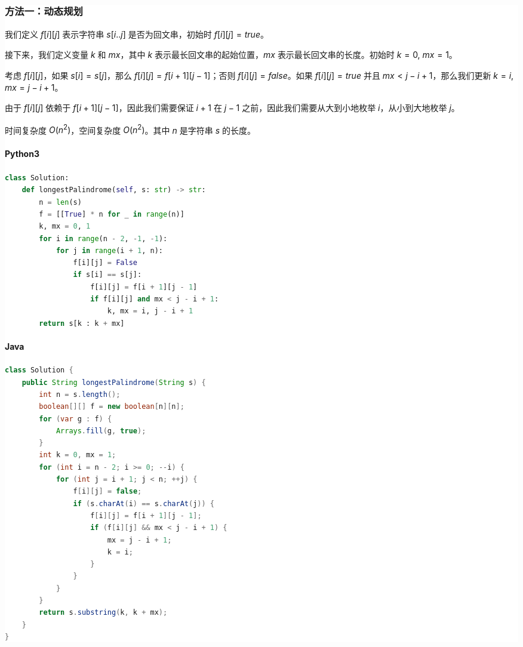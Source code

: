 

### 方法一：动态规划

我们定义 $f[i][j]$ 表示字符串 $s[i..j]$ 是否为回文串，初始时 $f[i][j] = true$。

接下来，我们定义变量 $k$ 和 $mx$，其中 $k$ 表示最长回文串的起始位置，$mx$ 表示最长回文串的长度。初始时 $k = 0$, $mx = 1$。

考虑 $f[i][j]$，如果 $s[i] = s[j]$，那么 $f[i][j] = f[i + 1][j - 1]$；否则 $f[i][j] = false$。如果 $f[i][j] = true$ 并且 $mx \lt j - i + 1$，那么我们更新 $k = i$, $mx = j - i + 1$。

由于 $f[i][j]$ 依赖于 $f[i + 1][j - 1]$，因此我们需要保证 $i + 1$ 在 $j - 1$ 之前，因此我们需要从大到小地枚举 $i$，从小到大地枚举 $j$。

时间复杂度 $O(n^2)$，空间复杂度 $O(n^2)$。其中 $n$ 是字符串 $s$ 的长度。



#### Python3

```python
class Solution:
    def longestPalindrome(self, s: str) -> str:
        n = len(s)
        f = [[True] * n for _ in range(n)]
        k, mx = 0, 1
        for i in range(n - 2, -1, -1):
            for j in range(i + 1, n):
                f[i][j] = False
                if s[i] == s[j]:
                    f[i][j] = f[i + 1][j - 1]
                    if f[i][j] and mx < j - i + 1:
                        k, mx = i, j - i + 1
        return s[k : k + mx]
```

#### Java

```java
class Solution {
    public String longestPalindrome(String s) {
        int n = s.length();
        boolean[][] f = new boolean[n][n];
        for (var g : f) {
            Arrays.fill(g, true);
        }
        int k = 0, mx = 1;
        for (int i = n - 2; i >= 0; --i) {
            for (int j = i + 1; j < n; ++j) {
                f[i][j] = false;
                if (s.charAt(i) == s.charAt(j)) {
                    f[i][j] = f[i + 1][j - 1];
                    if (f[i][j] && mx < j - i + 1) {
                        mx = j - i + 1;
                        k = i;
                    }
                }
            }
        }
        return s.substring(k, k + mx);
    }
}
```
